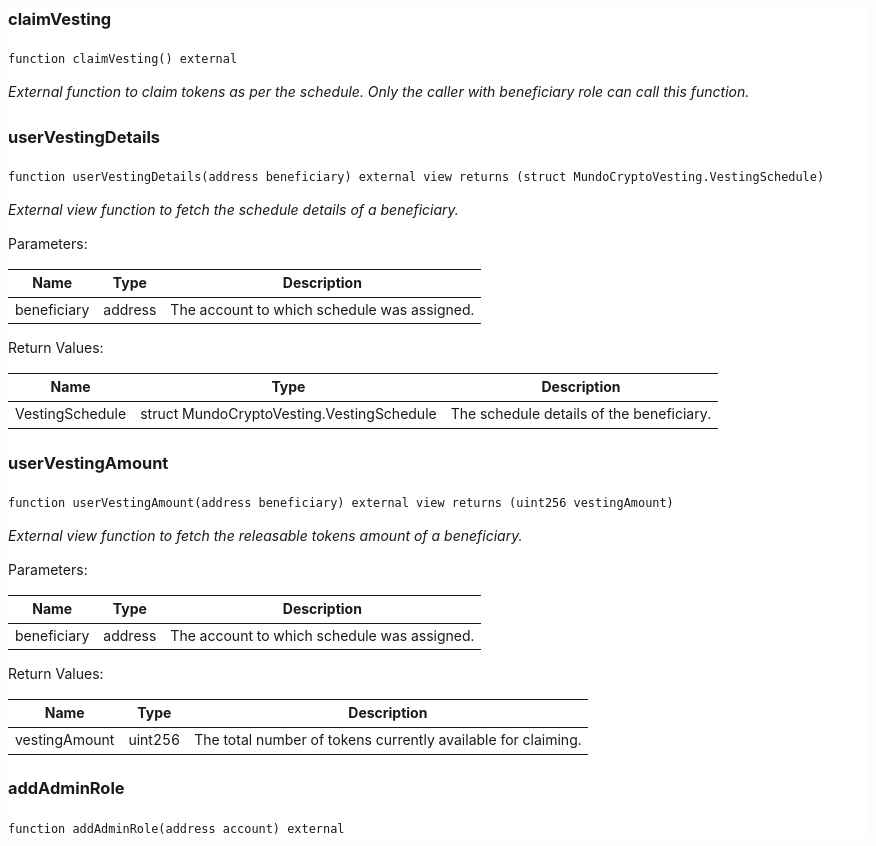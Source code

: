 ### claimVesting

```solidity
function claimVesting() external
```

_External function to claim tokens as per the schedule. Only the caller with beneficiary role can call this function._

### userVestingDetails

```solidity
function userVestingDetails(address beneficiary) external view returns (struct MundoCryptoVesting.VestingSchedule)
```

_External view function to fetch the schedule details of a beneficiary._

Parameters:

| Name        | Type    | Description                                 |
| ----------- | ------- | ------------------------------------------- |
| beneficiary | address | The account to which schedule was assigned. |

Return Values:

| Name            | Type                                      | Description                              |
| --------------- | ----------------------------------------- | ---------------------------------------- |
| VestingSchedule | struct MundoCryptoVesting.VestingSchedule | The schedule details of the beneficiary. |

### userVestingAmount

```solidity
function userVestingAmount(address beneficiary) external view returns (uint256 vestingAmount)
```

_External view function to fetch the releasable tokens amount of a beneficiary._

Parameters:

| Name        | Type    | Description                                 |
| ----------- | ------- | ------------------------------------------- |
| beneficiary | address | The account to which schedule was assigned. |

Return Values:

| Name          | Type    | Description                                                  |
| ------------- | ------- | ------------------------------------------------------------ |
| vestingAmount | uint256 | The total number of tokens currently available for claiming. |

### addAdminRole

```solidity
function addAdminRole(address account) external
```
